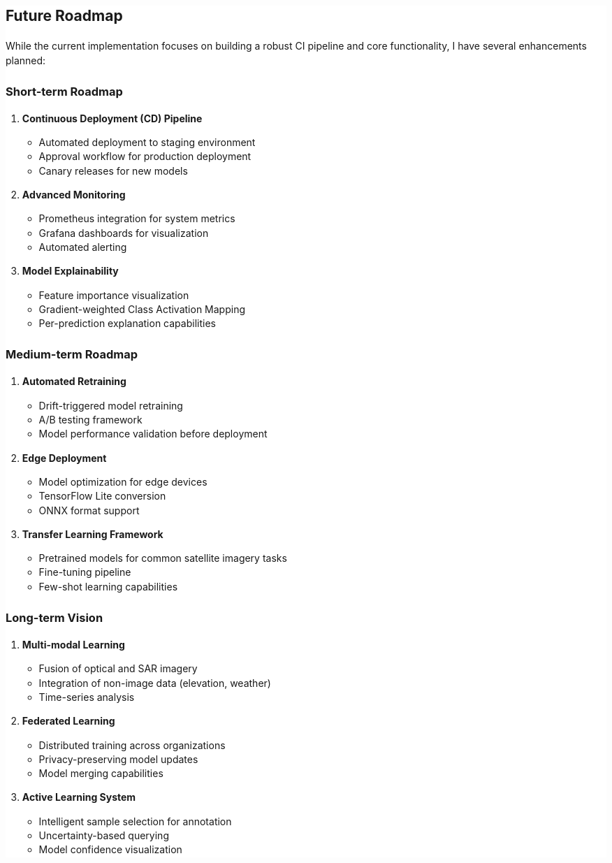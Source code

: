 ## Future Roadmap

While the current implementation focuses on building a robust CI pipeline and core functionality, I have several enhancements planned:

### Short-term Roadmap

1. **Continuous Deployment (CD) Pipeline**
   - Automated deployment to staging environment
   - Approval workflow for production deployment
   - Canary releases for new models

2. **Advanced Monitoring**
   - Prometheus integration for system metrics
   - Grafana dashboards for visualization
   - Automated alerting

3. **Model Explainability**
   - Feature importance visualization
   - Gradient-weighted Class Activation Mapping
   - Per-prediction explanation capabilities

### Medium-term Roadmap

1. **Automated Retraining**
   - Drift-triggered model retraining
   - A/B testing framework
   - Model performance validation before deployment

2. **Edge Deployment**
   - Model optimization for edge devices
   - TensorFlow Lite conversion
   - ONNX format support

3. **Transfer Learning Framework**
   - Pretrained models for common satellite imagery tasks
   - Fine-tuning pipeline
   - Few-shot learning capabilities

### Long-term Vision

1. **Multi-modal Learning**
   - Fusion of optical and SAR imagery
   - Integration of non-image data (elevation, weather)
   - Time-series analysis

2. **Federated Learning**
   - Distributed training across organizations
   - Privacy-preserving model updates
   - Model merging capabilities

3. **Active Learning System**
   - Intelligent sample selection for annotation
   - Uncertainty-based querying
   - Model confidence visualization

